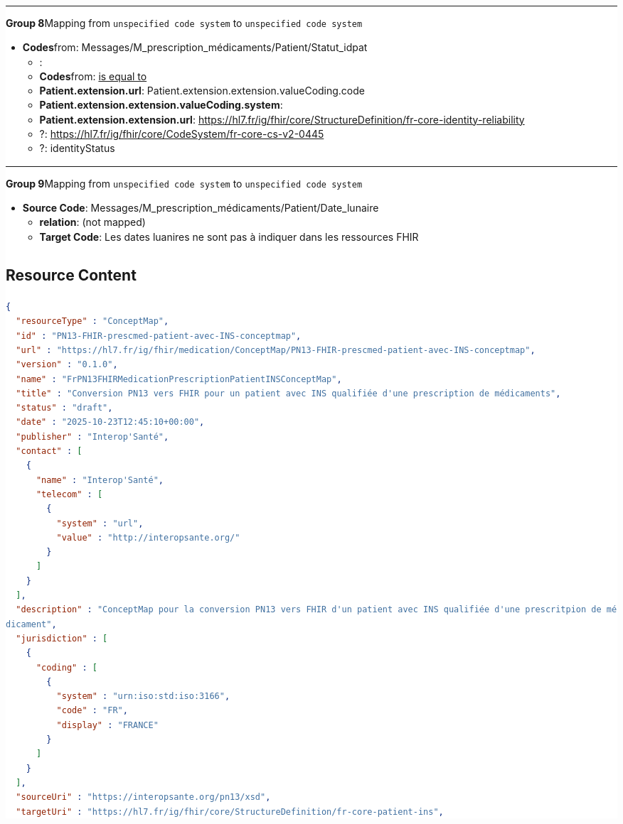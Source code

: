 -------

**Group 8**Mapping from `unspecified code system` to `unspecified code system`

* **Codes**from: Messages/M_prescription_médicaments/Patient/Statut_idpat
  * : 
  * **Codes**from: [is equal to](http://hl7.org/fhir/R5/codesystem-concept-map-relationship.html#equal)
  * **Patient.extension.url**: Patient.extension.extension.valueCoding.code
  * **Patient.extension.extension.valueCoding.system**: 
  * **Patient.extension.extension.url**: https://hl7.fr/ig/fhir/core/StructureDefinition/fr-core-identity-reliability
  * ?: https://hl7.fr/ig/fhir/core/CodeSystem/fr-core-cs-v2-0445
  * ?: identityStatus

-------

**Group 9**Mapping from `unspecified code system` to `unspecified code system`

* **Source Code**: Messages/M_prescription_médicaments/Patient/Date_lunaire
  * **relation**: (not mapped)
  * **Target Code**: Les dates luanires ne sont pas à indiquer dans les ressources FHIR



## Resource Content

```json
{
  "resourceType" : "ConceptMap",
  "id" : "PN13-FHIR-prescmed-patient-avec-INS-conceptmap",
  "url" : "https://hl7.fr/ig/fhir/medication/ConceptMap/PN13-FHIR-prescmed-patient-avec-INS-conceptmap",
  "version" : "0.1.0",
  "name" : "FrPN13FHIRMedicationPrescriptionPatientINSConceptMap",
  "title" : "Conversion PN13 vers FHIR pour un patient avec INS qualifiée d'une prescription de médicaments",
  "status" : "draft",
  "date" : "2025-10-23T12:45:10+00:00",
  "publisher" : "Interop'Santé",
  "contact" : [
    {
      "name" : "Interop'Santé",
      "telecom" : [
        {
          "system" : "url",
          "value" : "http://interopsante.org/"
        }
      ]
    }
  ],
  "description" : "ConceptMap pour la conversion PN13 vers FHIR d'un patient avec INS qualifiée d'une prescritpion de médicament",
  "jurisdiction" : [
    {
      "coding" : [
        {
          "system" : "urn:iso:std:iso:3166",
          "code" : "FR",
          "display" : "FRANCE"
        }
      ]
    }
  ],
  "sourceUri" : "https://interopsante.org/pn13/xsd",
  "targetUri" : "https://hl7.fr/ig/fhir/core/StructureDefinition/fr-core-patient-ins",
```